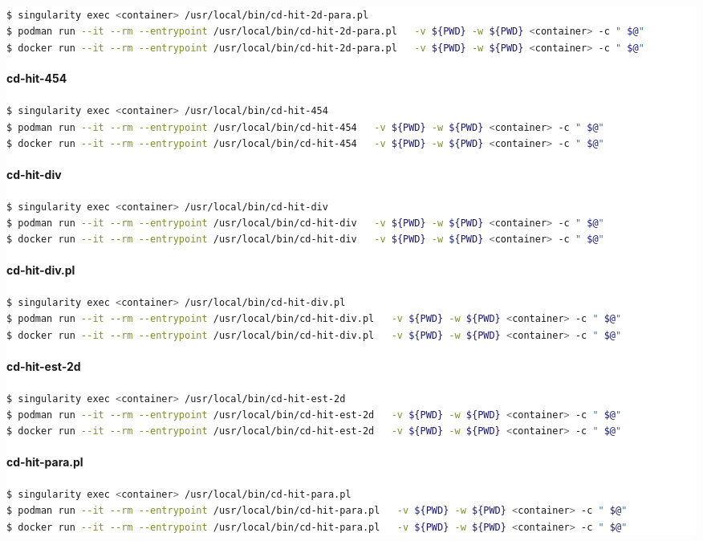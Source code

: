 ```bash
$ singularity exec <container> /usr/local/bin/cd-hit-2d-para.pl
$ podman run --it --rm --entrypoint /usr/local/bin/cd-hit-2d-para.pl   -v ${PWD} -w ${PWD} <container> -c " $@"
$ docker run --it --rm --entrypoint /usr/local/bin/cd-hit-2d-para.pl   -v ${PWD} -w ${PWD} <container> -c " $@"
```


#### cd-hit-454

```bash
$ singularity exec <container> /usr/local/bin/cd-hit-454
$ podman run --it --rm --entrypoint /usr/local/bin/cd-hit-454   -v ${PWD} -w ${PWD} <container> -c " $@"
$ docker run --it --rm --entrypoint /usr/local/bin/cd-hit-454   -v ${PWD} -w ${PWD} <container> -c " $@"
```


#### cd-hit-div

```bash
$ singularity exec <container> /usr/local/bin/cd-hit-div
$ podman run --it --rm --entrypoint /usr/local/bin/cd-hit-div   -v ${PWD} -w ${PWD} <container> -c " $@"
$ docker run --it --rm --entrypoint /usr/local/bin/cd-hit-div   -v ${PWD} -w ${PWD} <container> -c " $@"
```


#### cd-hit-div.pl

```bash
$ singularity exec <container> /usr/local/bin/cd-hit-div.pl
$ podman run --it --rm --entrypoint /usr/local/bin/cd-hit-div.pl   -v ${PWD} -w ${PWD} <container> -c " $@"
$ docker run --it --rm --entrypoint /usr/local/bin/cd-hit-div.pl   -v ${PWD} -w ${PWD} <container> -c " $@"
```


#### cd-hit-est-2d

```bash
$ singularity exec <container> /usr/local/bin/cd-hit-est-2d
$ podman run --it --rm --entrypoint /usr/local/bin/cd-hit-est-2d   -v ${PWD} -w ${PWD} <container> -c " $@"
$ docker run --it --rm --entrypoint /usr/local/bin/cd-hit-est-2d   -v ${PWD} -w ${PWD} <container> -c " $@"
```


#### cd-hit-para.pl

```bash
$ singularity exec <container> /usr/local/bin/cd-hit-para.pl
$ podman run --it --rm --entrypoint /usr/local/bin/cd-hit-para.pl   -v ${PWD} -w ${PWD} <container> -c " $@"
$ docker run --it --rm --entrypoint /usr/local/bin/cd-hit-para.pl   -v ${PWD} -w ${PWD} <container> -c " $@"
```
